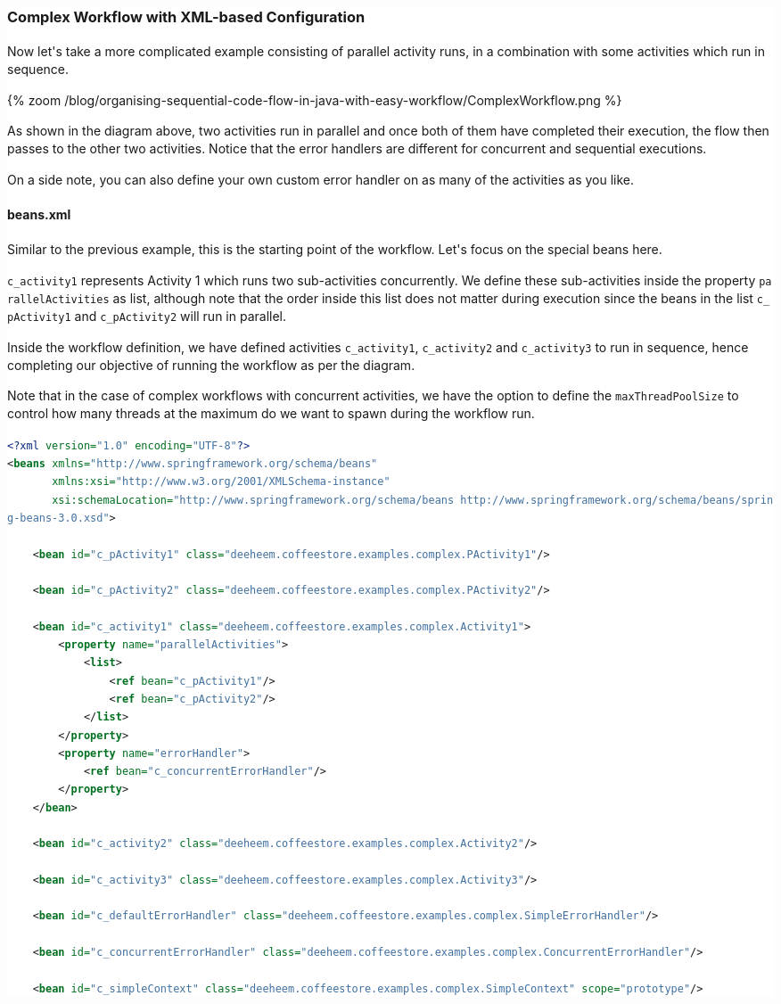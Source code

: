 ### Complex Workflow with XML-based Configuration

Now let's take a more complicated example consisting of parallel activity runs, in a combination with some activities which run in sequence.

{% zoom /blog/organising-sequential-code-flow-in-java-with-easy-workflow/ComplexWorkflow.png %}

As shown in the diagram above, two activities run in parallel and once both of them have completed their execution, the flow then passes to the other two activities. Notice that the error handlers are different for concurrent and sequential executions.

On a side note, you can also define your own custom error handler on as many of the activities as you like.

#### beans.xml

Similar to the previous example, this is the starting point of the workflow. Let's focus on the special beans here.

`c_activity1` represents Activity 1 which runs two sub-activities concurrently. We define these sub-activities inside the property `parallelActivities` as list, although note that the order inside this list does not matter during execution since the beans in the list `c_pActivity1` and `c_pActivity2` will run in parallel.

Inside the workflow definition, we have defined activities `c_activity1`, `c_activity2` and `c_activity3` to run in sequence, hence completing our objective of running the workflow as per the diagram.

Note that in the case of complex workflows with concurrent activities, we have the option to define the `maxThreadPoolSize` to control how many threads at the maximum do we want to spawn during the workflow run.


```xml
<?xml version="1.0" encoding="UTF-8"?>
<beans xmlns="http://www.springframework.org/schema/beans"
       xmlns:xsi="http://www.w3.org/2001/XMLSchema-instance"
       xsi:schemaLocation="http://www.springframework.org/schema/beans http://www.springframework.org/schema/beans/spring-beans-3.0.xsd">

    <bean id="c_pActivity1" class="deeheem.coffeestore.examples.complex.PActivity1"/>

    <bean id="c_pActivity2" class="deeheem.coffeestore.examples.complex.PActivity2"/>

    <bean id="c_activity1" class="deeheem.coffeestore.examples.complex.Activity1">
        <property name="parallelActivities">
            <list>
                <ref bean="c_pActivity1"/>
                <ref bean="c_pActivity2"/>
            </list>
        </property>
        <property name="errorHandler">
            <ref bean="c_concurrentErrorHandler"/>
        </property>
    </bean>

    <bean id="c_activity2" class="deeheem.coffeestore.examples.complex.Activity2"/>

    <bean id="c_activity3" class="deeheem.coffeestore.examples.complex.Activity3"/>

    <bean id="c_defaultErrorHandler" class="deeheem.coffeestore.examples.complex.SimpleErrorHandler"/>

    <bean id="c_concurrentErrorHandler" class="deeheem.coffeestore.examples.complex.ConcurrentErrorHandler"/>

    <bean id="c_simpleContext" class="deeheem.coffeestore.examples.complex.SimpleContext" scope="prototype"/>
```